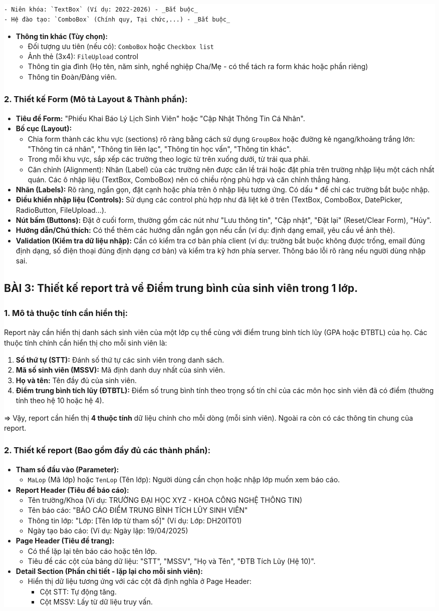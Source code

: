     - Niên khóa: `TextBox` (Ví dụ: 2022-2026) - _Bắt buộc_
    - Hệ đào tạo: `ComboBox` (Chính quy, Tại chức,...) - _Bắt buộc_
- **Thông tin khác (Tùy chọn):**
    - Đối tượng ưu tiên (nếu có): `ComboBox` hoặc `Checkbox list`
    - Ảnh thẻ (3x4): `FileUpload` control
    - Thông tin gia đình (Họ tên, năm sinh, nghề nghiệp Cha/Mẹ - có thể tách ra form khác hoặc phần riêng)
    - Thông tin Đoàn/Đảng viên.

### **2. Thiết kế Form (Mô tả Layout & Thành phần):**

- **Tiêu đề Form:** "Phiếu Khai Báo Lý Lịch Sinh Viên" hoặc "Cập Nhật Thông Tin Cá Nhân".
- **Bố cục (Layout):**
    - Chia form thành các khu vực (sections) rõ ràng bằng cách sử dụng `GroupBox` hoặc đường kẻ ngang/khoảng trắng lớn: "Thông tin cá nhân", "Thông tin liên lạc", "Thông tin học vấn", "Thông tin khác".
    - Trong mỗi khu vực, sắp xếp các trường theo logic từ trên xuống dưới, từ trái qua phải.
    - Căn chỉnh (Alignment): Nhãn (Label) của các trường nên được căn lề trái hoặc đặt phía trên trường nhập liệu một cách nhất quán. Các ô nhập liệu (TextBox, ComboBox) nên có chiều rộng phù hợp và căn chỉnh thẳng hàng.
- **Nhãn (Labels):** Rõ ràng, ngắn gọn, đặt cạnh hoặc phía trên ô nhập liệu tương ứng. Có dấu * để chỉ các trường bắt buộc nhập.
- **Điều khiển nhập liệu (Controls):** Sử dụng các control phù hợp như đã liệt kê ở trên (TextBox, ComboBox, DatePicker, RadioButton, FileUpload...).
- **Nút bấm (Buttons):** Đặt ở cuối form, thường gồm các nút như "Lưu thông tin", "Cập nhật", "Đặt lại" (Reset/Clear Form), "Hủy".
- **Hướng dẫn/Chú thích:** Có thể thêm các hướng dẫn ngắn gọn nếu cần (ví dụ: định dạng email, yêu cầu về ảnh thẻ).
- **Validation (Kiểm tra dữ liệu nhập):** Cần có kiểm tra cơ bản phía client (ví dụ: trường bắt buộc không được trống, email đúng định dạng, số điện thoại đúng định dạng cơ bản) và kiểm tra kỹ hơn phía server. Thông báo lỗi rõ ràng nếu người dùng nhập sai.

## **BÀI 3: Thiết kế report trả về Điểm trung bình của sinh viên trong 1 lớp.**

### **1. Mô tả thuộc tính cần hiển thị:**

Report này cần hiển thị danh sách sinh viên của một lớp cụ thể cùng với điểm trung bình tích lũy (GPA hoặc ĐTBTL) của họ. Các thuộc tính chính cần hiển thị cho mỗi sinh viên là:

1. **Số thứ tự (STT):** Đánh số thứ tự các sinh viên trong danh sách.
2. **Mã số sinh viên (MSSV):** Mã định danh duy nhất của sinh viên.
3. **Họ và tên:** Tên đầy đủ của sinh viên.
4. **Điểm trung bình tích lũy (ĐTBTL):** Điểm số trung bình tính theo trọng số tín chỉ của các môn học sinh viên đã có điểm (thường tính theo hệ 10 hoặc hệ 4).

=> Vậy, report cần hiển thị **4 thuộc tính** dữ liệu chính cho mỗi dòng (mỗi sinh viên). Ngoài ra còn có các thông tin chung của report.

### **2. Thiết kế report (Bao gồm đầy đủ các thành phần):**

- **Tham số đầu vào (Parameter):**
    - `MaLop` (Mã lớp) hoặc `TenLop` (Tên lớp): Người dùng cần chọn hoặc nhập lớp muốn xem báo cáo.
- **Report Header (Tiêu đề báo cáo):**
    - Tên trường/Khoa (Ví dụ: TRƯỜNG ĐẠI HỌC XYZ - KHOA CÔNG NGHỆ THÔNG TIN)
    - Tên báo cáo: "BÁO CÁO ĐIỂM TRUNG BÌNH TÍCH LŨY SINH VIÊN"
    - Thông tin lớp: "Lớp: [Tên lớp từ tham số]" (Ví dụ: Lớp: DH20IT01)
    - Ngày tạo báo cáo: (Ví dụ: Ngày lập: 19/04/2025)
- **Page Header (Tiêu đề trang):**
    - Có thể lặp lại tên báo cáo hoặc tên lớp.
    - Tiêu đề các cột của bảng dữ liệu: "STT", "MSSV", "Họ và Tên", "ĐTB Tích Lũy (Hệ 10)".
- **Detail Section (Phần chi tiết - lặp lại cho mỗi sinh viên):**
    - Hiển thị dữ liệu tương ứng với các cột đã định nghĩa ở Page Header:
        - Cột STT: Tự động tăng.
        - Cột MSSV: Lấy từ dữ liệu truy vấn.